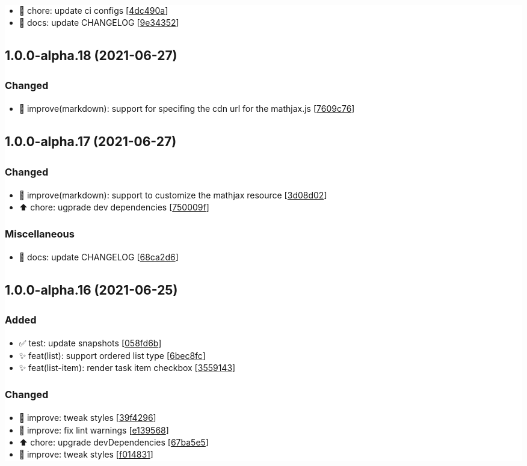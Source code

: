 - 🔨 chore: update ci configs [[4dc490a](https://github.com/guanghechen/yozora-react/commit/4dc490af19f0e78428aa6543dfe76eae7c48fed6)]
- 📝 docs: update CHANGELOG [[9e34352](https://github.com/guanghechen/yozora-react/commit/9e34352c3e1eeb499fe4204368f7a4bf5d0ef29f)]


<a name="1.0.0-alpha.18"></a>
## 1.0.0-alpha.18 (2021-06-27)

### Changed

- 🎨 improve(markdown): support for specifing the cdn url for the mathjax.js [[7609c76](https://github.com/guanghechen/yozora-react/commit/7609c762db125df146606cbf30061342f3b01393)]


<a name="1.0.0-alpha.17"></a>
## 1.0.0-alpha.17 (2021-06-27)

### Changed

- 🎨 improve(markdown): support to customize the mathjax resource [[3d08d02](https://github.com/guanghechen/yozora-react/commit/3d08d02792aad34c0f579d2f65da5b3f78e71854)]
- ⬆️ chore: ugprade dev dependencies [[750009f](https://github.com/guanghechen/yozora-react/commit/750009fd1b17e9ba0f7ad90c0de79c5f9722a031)]

### Miscellaneous

- 📝 docs: update CHANGELOG [[68ca2d6](https://github.com/guanghechen/yozora-react/commit/68ca2d62006ff31b14985ca47161133d3933c41a)]


<a name="1.0.0-alpha.16"></a>
## 1.0.0-alpha.16 (2021-06-25)

### Added

- ✅ test: update snapshots [[058fd6b](https://github.com/guanghechen/yozora-react/commit/058fd6b562bfa1a51266749912c1466ca2cae7f0)]
- ✨ feat(list): support ordered list type [[6bec8fc](https://github.com/guanghechen/yozora-react/commit/6bec8fcf2d99a9d48fd843b46d6c030753aef018)]
- ✨ feat(list-item): render task item checkbox [[3559143](https://github.com/guanghechen/yozora-react/commit/3559143705620af8ac47b8bec003ad8dd5fa419e)]

### Changed

- 💄 improve: tweak styles [[39f4296](https://github.com/guanghechen/yozora-react/commit/39f4296f1d2b3659dd75feef6bb2b82bbc1f572d)]
- 🎨 improve: fix lint warnings [[e139568](https://github.com/guanghechen/yozora-react/commit/e139568a8b390b4088714eb56fd1ab8e00e2bbe3)]
- ⬆️ chore: upgrade devDependencies [[67ba5e5](https://github.com/guanghechen/yozora-react/commit/67ba5e5ac2078280b785a162487c404b226e3184)]
- 💄 improve: tweak styles [[f014831](https://github.com/guanghechen/yozora-react/commit/f014831d3d37bd7973b30019ad8492dcea391ae0)]
